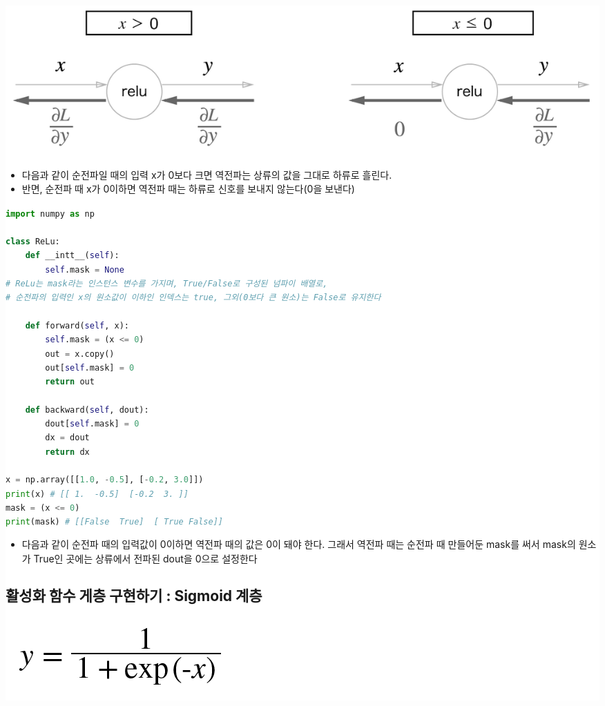 ![ReLUcom](../.gitbook/assets/ReLUcom.png)

* 다음과 같이 순전파일 때의 입력 x가 0보다 크면 역전파는 상류의 값을 그대로 하류로 흘린다.
* 반면, 순전파 때 x가 0이하면 역전파 때는 하류로 신호를 보내지 않는다\(0을 보낸다\)

```python
import numpy as np

class ReLu:
    def __intt__(self):
        self.mask = None 
# ReLu는 mask라는 인스턴스 변수를 가지며, True/False로 구성된 넘파이 배열로, 
# 순전파의 입력인 x의 원소값이 이하인 인덱스는 true, 그외(0보다 큰 원소)는 False로 유지한다 

    def forward(self, x):
        self.mask = (x <= 0)
        out = x.copy()
        out[self.mask] = 0
        return out

    def backward(self, dout):
        dout[self.mask] = 0
        dx = dout
        return dx

x = np.array([[1.0, -0.5], [-0.2, 3.0]])
print(x) # [[ 1.  -0.5]  [-0.2  3. ]]
mask = (x <= 0)
print(mask) # [[False  True]  [ True False]]
```

* 다음과 같이 순전파 때의 입력값이 0이하면 역전파 때의 값은 0이 돼야 한다. 그래서 역전파 때는 순전파 때 만들어둔 mask를 써서 mask의 원소가 True인 곳에는 상류에서 전파된 dout을 0으로 설정한다 

## 활성화 함수 게층 구현하기 : Sigmoid 계층

![Sigmoid](../.gitbook/assets/Sigmoid.png)
